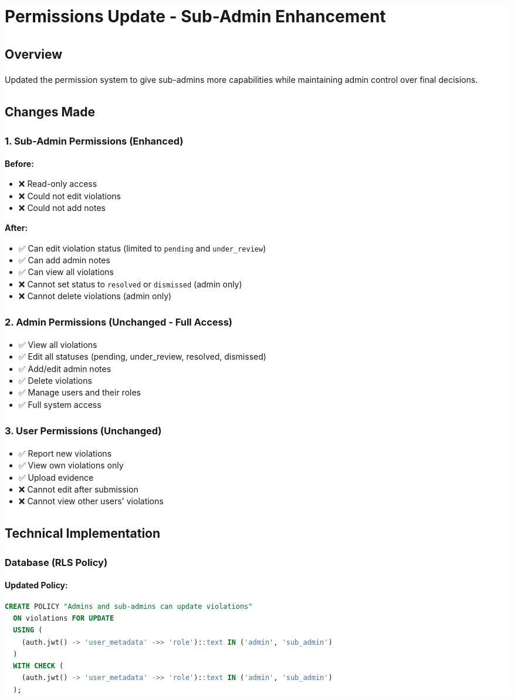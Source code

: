# Permissions Update - Sub-Admin Enhancement

## Overview

Updated the permission system to give sub-admins more capabilities while maintaining admin control over final decisions.

## Changes Made

### 1. Sub-Admin Permissions (Enhanced)

**Before:**
- ❌ Read-only access
- ❌ Could not edit violations
- ❌ Could not add notes

**After:**
- ✅ Can edit violation status (limited to `pending` and `under_review`)
- ✅ Can add admin notes
- ✅ Can view all violations
- ❌ Cannot set status to `resolved` or `dismissed` (admin only)
- ❌ Cannot delete violations (admin only)

### 2. Admin Permissions (Unchanged - Full Access)

- ✅ View all violations
- ✅ Edit all statuses (pending, under_review, resolved, dismissed)
- ✅ Add/edit admin notes
- ✅ Delete violations
- ✅ Manage users and their roles
- ✅ Full system access

### 3. User Permissions (Unchanged)

- ✅ Report new violations
- ✅ View own violations only
- ✅ Upload evidence
- ❌ Cannot edit after submission
- ❌ Cannot view other users' violations

## Technical Implementation

### Database (RLS Policy)

**Updated Policy:**
```sql
CREATE POLICY "Admins and sub-admins can update violations"
  ON violations FOR UPDATE
  USING (
    (auth.jwt() -> 'user_metadata' ->> 'role')::text IN ('admin', 'sub_admin')
  )
  WITH CHECK (
    (auth.jwt() -> 'user_metadata' ->> 'role')::text IN ('admin', 'sub_admin')
  );
```

